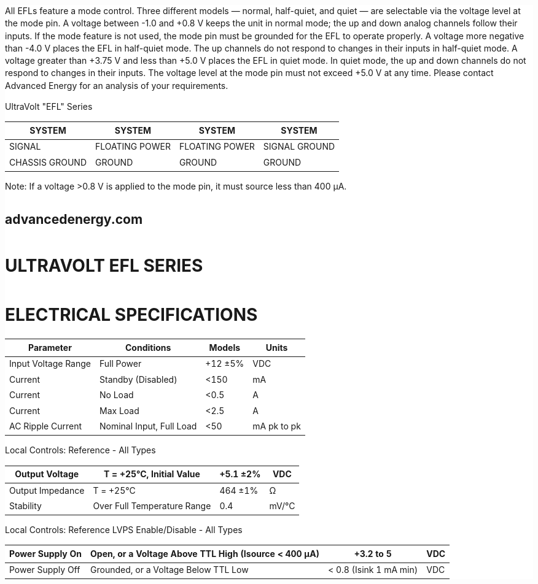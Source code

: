 All EFLs feature a mode control. Three different models — normal, half-quiet, and quiet — are selectable via the voltage level at the mode pin. A voltage between -1.0 and +0.8 V keeps the unit in normal mode; the up and down analog channels follow their inputs. If the mode feature is not used, the mode pin must be grounded for the EFL to operate properly. A voltage more negative than -4.0 V places the EFL in half-quiet mode. The up channels do not respond to changes in their inputs in half-quiet mode. A voltage greater than +3.75 V and less than +5.0 V places the EFL in quiet mode. In quiet mode, the up and down channels do not respond to changes in their inputs. The voltage level at the mode pin must not exceed +5.0 V at any time. Please contact Advanced Energy for an analysis of your requirements.

UltraVolt "EFL" Series

|SYSTEM|SYSTEM|SYSTEM|SYSTEM|
|---|---|---|---|
|SIGNAL|FLOATING POWER|FLOATING POWER|SIGNAL GROUND|
|CHASSIS GROUND|GROUND|GROUND|GROUND|

Note: If a voltage >0.8 V is applied to the mode pin, it must source less than 400 μA.

advancedenergy.com
---
# ULTRAVOLT EFL SERIES

# ELECTRICAL SPECIFICATIONS

|Parameter|Conditions|Models|Units|
|---|---|---|---|
|Input Voltage Range|Full Power|+12 ±5%|VDC|
|Current|Standby (Disabled)|&lt;150|mA|
|Current|No Load|&lt;0.5|A|
|Current|Max Load|&lt;2.5|A|
|AC Ripple Current|Nominal Input, Full Load|&lt;50|mA pk to pk|

Local Controls: Reference - All Types

|Output Voltage|T = +25°C, Initial Value|+5.1 ±2%|VDC|
|---|---|---|---|
|Output Impedance|T = +25°C|464 ±1%|Ω|
|Stability|Over Full Temperature Range|0.4|mV/°C|

Local Controls: Reference LVPS Enable/Disable - All Types

|Power Supply On|Open, or a Voltage Above TTL High (Isource &lt; 400 μA)|+3.2 to 5|VDC|
|---|---|---|---|
|Power Supply Off|Grounded, or a Voltage Below TTL Low|&lt; 0.8 (Isink 1 mA min)|VDC|
